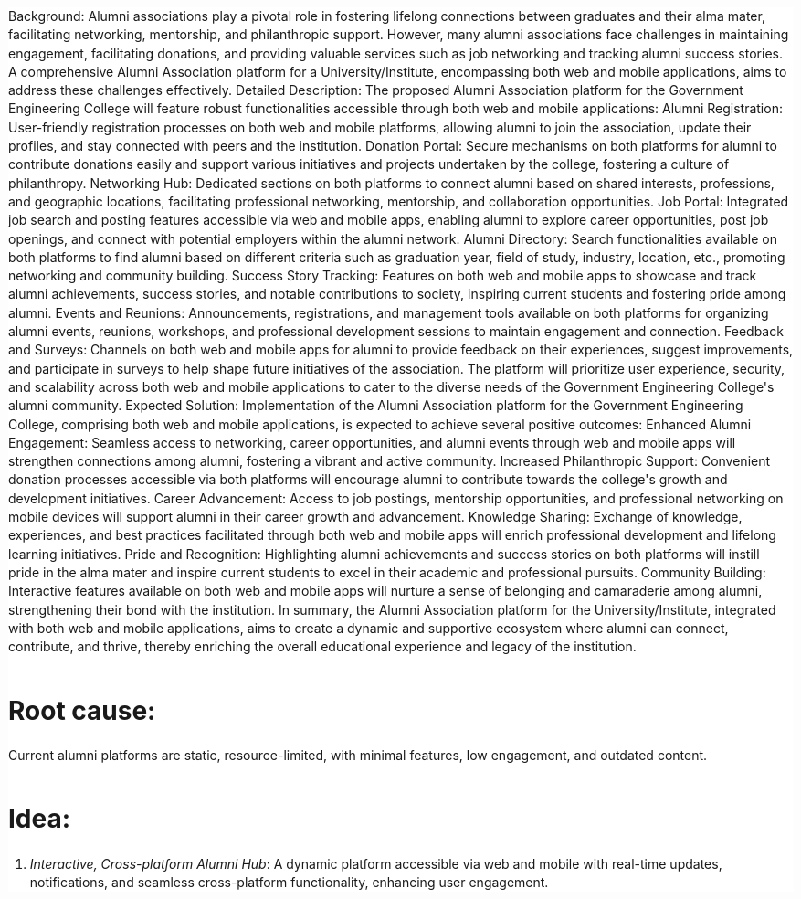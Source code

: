 Background: Alumni associations play a pivotal role in fostering lifelong connections between graduates and their alma mater, facilitating networking, mentorship, and philanthropic support. However, many alumni associations face challenges in maintaining engagement, facilitating donations, and providing valuable services such as job networking and tracking alumni success stories. A comprehensive Alumni Association platform for a University/Institute, encompassing both web and mobile applications, aims to address these challenges effectively. Detailed Description: The proposed Alumni Association platform for the Government Engineering College will feature robust functionalities accessible through both web and mobile applications: Alumni Registration: User-friendly registration processes on both web and mobile platforms, allowing alumni to join the association, update their profiles, and stay connected with peers and the institution. Donation Portal: Secure mechanisms on both platforms for alumni to contribute donations easily and support various initiatives and projects undertaken by the college, fostering a culture of philanthropy. Networking Hub: Dedicated sections on both platforms to connect alumni based on shared interests, professions, and geographic locations, facilitating professional networking, mentorship, and collaboration opportunities. Job Portal: Integrated job search and posting features accessible via web and mobile apps, enabling alumni to explore career opportunities, post job openings, and connect with potential employers within the alumni network. Alumni Directory: Search functionalities available on both platforms to find alumni based on different criteria such as graduation year, field of study, industry, location, etc., promoting networking and community building. Success Story Tracking: Features on both web and mobile apps to showcase and track alumni achievements, success stories, and notable contributions to society, inspiring current students and fostering pride among alumni. Events and Reunions: Announcements, registrations, and management tools available on both platforms for organizing alumni events, reunions, workshops, and professional development sessions to maintain engagement and connection. Feedback and Surveys: Channels on both web and mobile apps for alumni to provide feedback on their experiences, suggest improvements, and participate in surveys to help shape future initiatives of the association. The platform will prioritize user experience, security, and scalability across both web and mobile applications to cater to the diverse needs of the Government Engineering College's alumni community. Expected Solution: Implementation of the Alumni Association platform for the Government Engineering College, comprising both web and mobile applications, is expected to achieve several positive outcomes: Enhanced Alumni Engagement: Seamless access to networking, career opportunities, and alumni events through web and mobile apps will strengthen connections among alumni, fostering a vibrant and active community. Increased Philanthropic Support: Convenient donation processes accessible via both platforms will encourage alumni to contribute towards the college's growth and development initiatives. Career Advancement: Access to job postings, mentorship opportunities, and professional networking on mobile devices will support alumni in their career growth and advancement. Knowledge Sharing: Exchange of knowledge, experiences, and best practices facilitated through both web and mobile apps will enrich professional development and lifelong learning initiatives. Pride and Recognition: Highlighting alumni achievements and success stories on both platforms will instill pride in the alma mater and inspire current students to excel in their academic and professional pursuits. Community Building: Interactive features available on both web and mobile apps will nurture a sense of belonging and camaraderie among alumni, strengthening their bond with the institution. In summary, the Alumni Association platform for the University/Institute, integrated with both web and mobile applications, aims to create a dynamic and supportive ecosystem where alumni can connect, contribute, and thrive, thereby enriching the overall educational experience and legacy of the institution.

# **Root cause:**
Current alumni platforms are static, resource-limited, with minimal features, low engagement, and outdated content.

# **Idea:**
1. *Interactive, Cross-platform Alumni Hub*: A dynamic platform accessible via web and mobile with real-time updates, notifications, and seamless cross-platform functionality, enhancing user engagement.
